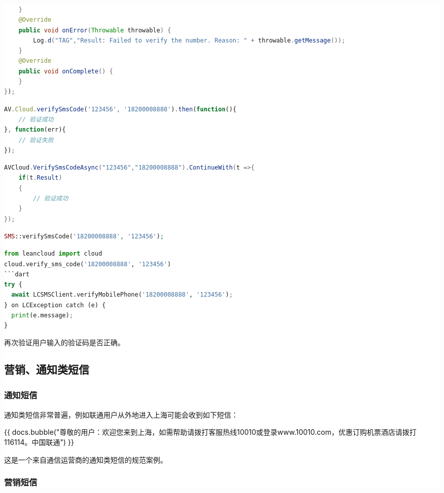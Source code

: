 ```java
    }
    @Override
    public void onError(Throwable throwable) {
        Log.d("TAG","Result: Failed to verify the number. Reason: " + throwable.getMessage());
    }
    @Override
    public void onComplete() {
    }
});
```
```js
AV.Cloud.verifySmsCode('123456', '18200008888').then(function(){
    // 验证成功
}, function(err){
    // 验证失败
});
```
```cs
AVCloud.VerifySmsCodeAsync("123456","18200008888").ContinueWith(t =>{
    if(t.Result) 
    {
        // 验证成功
    }
});
```
```php
SMS::verifySmsCode('18200008888', '123456');
```
```python
from leancloud import cloud
cloud.verify_sms_code('18200008888', '123456')
```dart
try {
  await LCSMSClient.verifyMobilePhone('18200008888', '123456');
} on LCException catch (e) {
  print(e.message);
}
```

再次验证用户输入的验证码是否正确。

## 营销、通知类短信

### 通知短信

通知类短信非常普遍，例如联通用户从外地进入上海可能会收到如下短信：

{{ docs.bubble("尊敬的用户：欢迎您来到上海，如需帮助请拨打客服热线10010或登录www.10010.com，优惠订购机票酒店请拨打116114。中国联通") }}

这是一个来自通信运营商的通知类短信的规范案例。


### 营销短信
